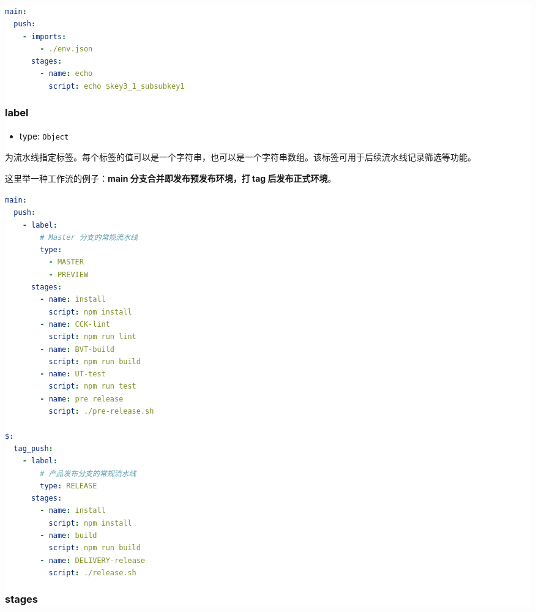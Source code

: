 ```yaml
main:
  push:
    - imports:
        - ./env.json
      stages:
        - name: echo
          script: echo $key3_1_subsubkey1
```

### label

- type: `Object`

为流水线指定标签。每个标签的值可以是一个字符串，也可以是一个字符串数组。该标签可用于后续流水线记录筛选等功能。

这里举一种工作流的例子：**main 分支合并即发布预发布环境，打 tag 后发布正式环境**。

```yaml
main:
  push:
    - label:
        # Master 分支的常规流水线
        type:
          - MASTER
          - PREVIEW
      stages:
        - name: install
          script: npm install
        - name: CCK-lint
          script: npm run lint
        - name: BVT-build
          script: npm run build
        - name: UT-test
          script: npm run test
        - name: pre release
          script: ./pre-release.sh

$:
  tag_push:
    - label:
        # 产品发布分支的常规流水线
        type: RELEASE
      stages:
        - name: install
          script: npm install
        - name: build
          script: npm run build
        - name: DELIVERY-release
          script: ./release.sh
```

### stages
